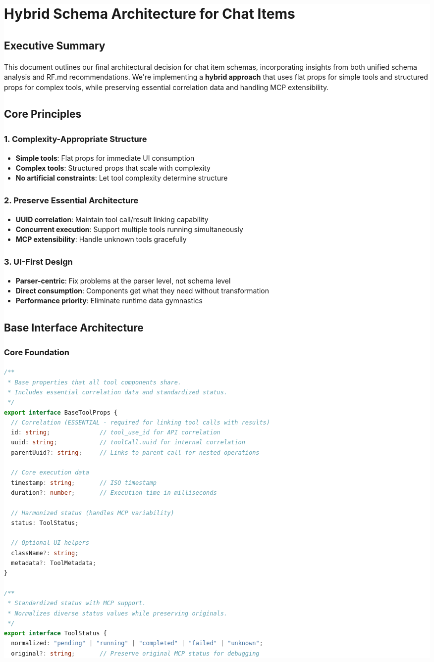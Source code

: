 # Hybrid Schema Architecture for Chat Items

## Executive Summary

This document outlines our final architectural decision for chat item schemas, incorporating insights from both unified schema analysis and RF.md recommendations. We're implementing a **hybrid approach** that uses flat props for simple tools and structured props for complex tools, while preserving essential correlation data and handling MCP extensibility.

## Core Principles

### 1. **Complexity-Appropriate Structure**
- **Simple tools**: Flat props for immediate UI consumption
- **Complex tools**: Structured props that scale with complexity
- **No artificial constraints**: Let tool complexity determine structure

### 2. **Preserve Essential Architecture**
- **UUID correlation**: Maintain tool call/result linking capability
- **Concurrent execution**: Support multiple tools running simultaneously
- **MCP extensibility**: Handle unknown tools gracefully

### 3. **UI-First Design**
- **Parser-centric**: Fix problems at the parser level, not schema level
- **Direct consumption**: Components get what they need without transformation
- **Performance priority**: Eliminate runtime data gymnastics

## Base Interface Architecture

### Core Foundation

```typescript
/**
 * Base properties that all tool components share.
 * Includes essential correlation data and standardized status.
 */
export interface BaseToolProps {
  // Correlation (ESSENTIAL - required for linking tool calls with results)
  id: string;              // tool_use_id for API correlation
  uuid: string;            // toolCall.uuid for internal correlation  
  parentUuid?: string;     // Links to parent call for nested operations
  
  // Core execution data
  timestamp: string;       // ISO timestamp
  duration?: number;       // Execution time in milliseconds
  
  // Harmonized status (handles MCP variability)
  status: ToolStatus;
  
  // Optional UI helpers
  className?: string;
  metadata?: ToolMetadata;
}

/**
 * Standardized status with MCP support.
 * Normalizes diverse status values while preserving originals.
 */
export interface ToolStatus {
  normalized: "pending" | "running" | "completed" | "failed" | "unknown";
  original?: string;       // Preserve original MCP status for debugging
```